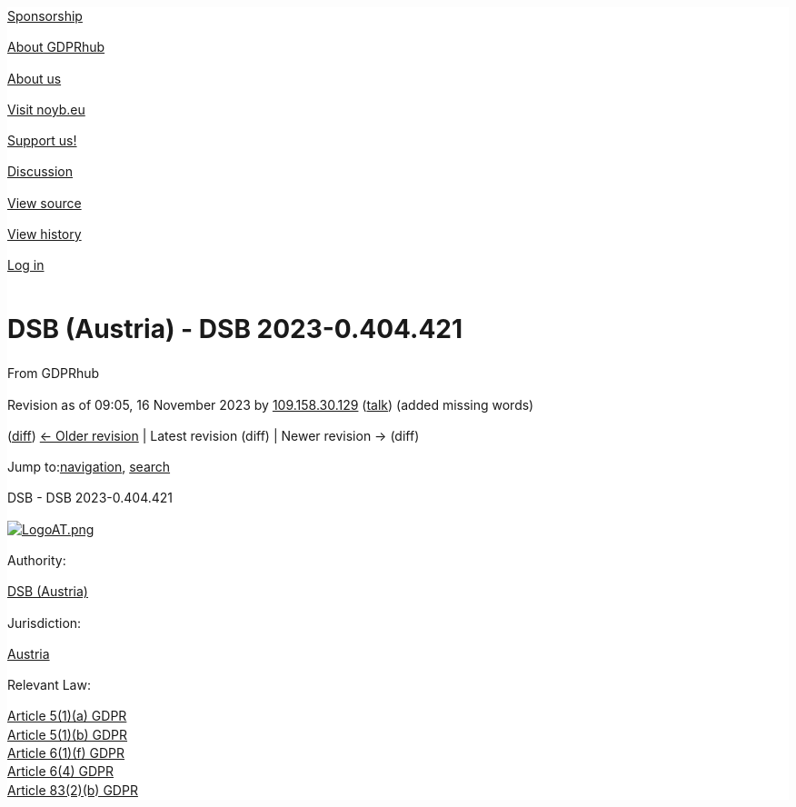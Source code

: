 [Sponsorship](/index.php?title=GDPRhub_Sponsorship)

[About GDPRhub](#)

[About us](/index.php?title=About_GDPRhub)

[Visit noyb.eu](https://www.noyb.eu)

[Support us!](https://www.noyb.eu/support)

[](# "Page tools")

[Discussion](/index.php?title=Talk:DSB_\(Austria\)_-_DSB_2023-0.404.421&action=edit&redlink=1 "Discussion about the content page (page does not exist) [t]")

[View source](/index.php?title=DSB_\(Austria\)_-_DSB_2023-0.404.421&action=edit "This page is protected.
You can view its source [e]")

[View history](/index.php?title=DSB_\(Austria\)_-_DSB_2023-0.404.421&action=history "Past revisions of this page [h]")

[](# "You are not logged in.")

[Log in](/index.php?title=Special:UserLogin&returnto=DSB+%28Austria%29+-+DSB+2023-0.404.421&returntoquery=oldid%3D36317 "You are encouraged to log in; however, it is not mandatory [o]")

# DSB (Austria) - DSB 2023-0.404.421

From GDPRhub

Revision as of 09:05, 16 November 2023 by [109.158.30.129](/index.php?title=Special:Contributions/109.158.30.129 "Special:Contributions/109.158.30.129") ([talk](/index.php?title=User_talk:109.158.30.129&action=edit&redlink=1 "User talk:109.158.30.129 (page does not exist)")) (added missing words)

([diff](/index.php?title=DSB_\(Austria\)_-_DSB_2023-0.404.421&diff=prev&oldid=36317 "DSB (Austria) - DSB 2023-0.404.421")) [← Older revision](/index.php?title=DSB_\(Austria\)_-_DSB_2023-0.404.421&direction=prev&oldid=36317 "DSB (Austria) - DSB 2023-0.404.421") | Latest revision (diff) | Newer revision → (diff)

Jump to:[navigation](#mw-navigation), [search](#p-search)

DSB - DSB 2023-0.404.421

[![LogoAT.png](/images/thumb/1/1f/LogoAT.png/250px-LogoAT.png)](/index.php?title=File:LogoAT.png)

Authority:

[DSB (Austria)](/index.php?title=DSB_\(Austria\) "DSB (Austria)")

Jurisdiction:

[Austria](/index.php?title=Category:Austria "Category:Austria")

Relevant Law:

[Article 5(1)(a) GDPR](/index.php?title=Article_5_GDPR#1a "Article 5 GDPR")  
[Article 5(1)(b) GDPR](/index.php?title=Article_5_GDPR#1b "Article 5 GDPR")  
[Article 6(1)(f) GDPR](/index.php?title=Article_6_GDPR#1f "Article 6 GDPR")  
[Article 6(4) GDPR](/index.php?title=Article_6_GDPR#4 "Article 6 GDPR")  
[Article 83(2)(b) GDPR](/index.php?title=Article_83_GDPR#2b "Article 83 GDPR")
